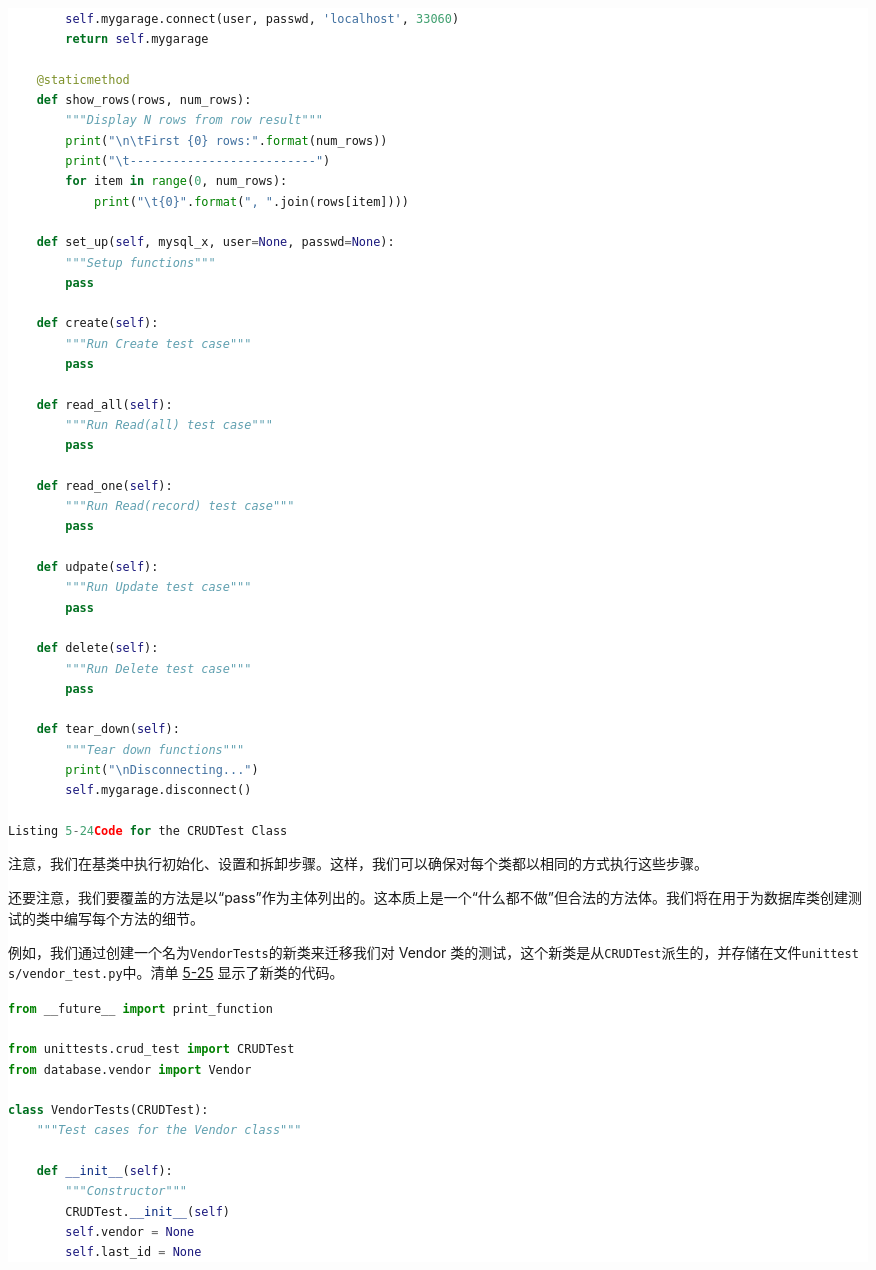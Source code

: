 ```py
        self.mygarage.connect(user, passwd, 'localhost', 33060)
        return self.mygarage

    @staticmethod
    def show_rows(rows, num_rows):
        """Display N rows from row result"""
        print("\n\tFirst {0} rows:".format(num_rows))
        print("\t--------------------------")
        for item in range(0, num_rows):
            print("\t{0}".format(", ".join(rows[item])))

    def set_up(self, mysql_x, user=None, passwd=None):
        """Setup functions"""
        pass

    def create(self):
        """Run Create test case"""
        pass

    def read_all(self):
        """Run Read(all) test case"""
        pass

    def read_one(self):
        """Run Read(record) test case"""
        pass

    def udpate(self):
        """Run Update test case"""
        pass

    def delete(self):
        """Run Delete test case"""
        pass

    def tear_down(self):
        """Tear down functions"""
        print("\nDisconnecting...")
        self.mygarage.disconnect()

Listing 5-24Code for the CRUDTest Class

```

注意，我们在基类中执行初始化、设置和拆卸步骤。这样，我们可以确保对每个类都以相同的方式执行这些步骤。

还要注意，我们要覆盖的方法是以“pass”作为主体列出的。这本质上是一个“什么都不做”但合法的方法体。我们将在用于为数据库类创建测试的类中编写每个方法的细节。

例如，我们通过创建一个名为`VendorTests`的新类来迁移我们对 Vendor 类的测试，这个新类是从`CRUDTest`派生的，并存储在文件`unittests/vendor_test.py`中。清单 [5-25](#PC41) 显示了新类的代码。

```py
from __future__ import print_function

from unittests.crud_test import CRUDTest
from database.vendor import Vendor

class VendorTests(CRUDTest):
    """Test cases for the Vendor class"""

    def __init__(self):
        """Constructor"""
        CRUDTest.__init__(self)
        self.vendor = None
        self.last_id = None
```